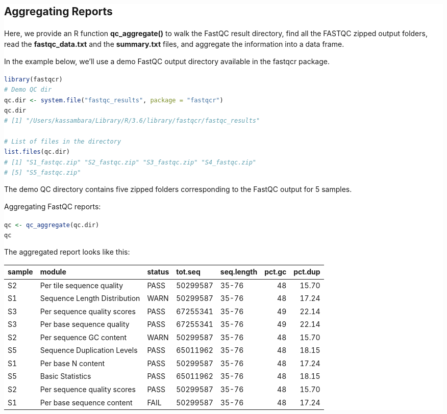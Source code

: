 ## Aggregating Reports

Here, we provide an R function **qc\_aggregate()** to walk the FastQC
result directory, find all the FASTQC zipped output folders, read the
**fastqc\_data.txt** and the **summary.txt** files, and aggregate the
information into a data frame.

In the example below, we’ll use a demo FastQC output directory available
in the fastqcr package.

``` r
library(fastqcr)
# Demo QC dir
qc.dir <- system.file("fastqc_results", package = "fastqcr")
qc.dir
# [1] "/Users/kassambara/Library/R/3.6/library/fastqcr/fastqc_results"
   
# List of files in the directory
list.files(qc.dir)
# [1] "S1_fastqc.zip" "S2_fastqc.zip" "S3_fastqc.zip" "S4_fastqc.zip"
# [5] "S5_fastqc.zip"
```

The demo QC directory contains five zipped folders corresponding to the
FastQC output for 5 samples.

Aggregating FastQC reports:

``` r
qc <- qc_aggregate(qc.dir)
qc
```

The aggregated report looks like this:

| sample | module                       | status | tot.seq  | seq.length | pct.gc | pct.dup |
| :----- | :--------------------------- | :----- | :------- | :--------- | -----: | ------: |
| S2     | Per tile sequence quality    | PASS   | 50299587 | 35-76      |     48 |   15.70 |
| S1     | Sequence Length Distribution | WARN   | 50299587 | 35-76      |     48 |   17.24 |
| S3     | Per sequence quality scores  | PASS   | 67255341 | 35-76      |     49 |   22.14 |
| S3     | Per base sequence quality    | PASS   | 67255341 | 35-76      |     49 |   22.14 |
| S2     | Per sequence GC content      | WARN   | 50299587 | 35-76      |     48 |   15.70 |
| S5     | Sequence Duplication Levels  | PASS   | 65011962 | 35-76      |     48 |   18.15 |
| S1     | Per base N content           | PASS   | 50299587 | 35-76      |     48 |   17.24 |
| S5     | Basic Statistics             | PASS   | 65011962 | 35-76      |     48 |   18.15 |
| S2     | Per sequence quality scores  | PASS   | 50299587 | 35-76      |     48 |   15.70 |
| S1     | Per base sequence content    | FAIL   | 50299587 | 35-76      |     48 |   17.24 |
